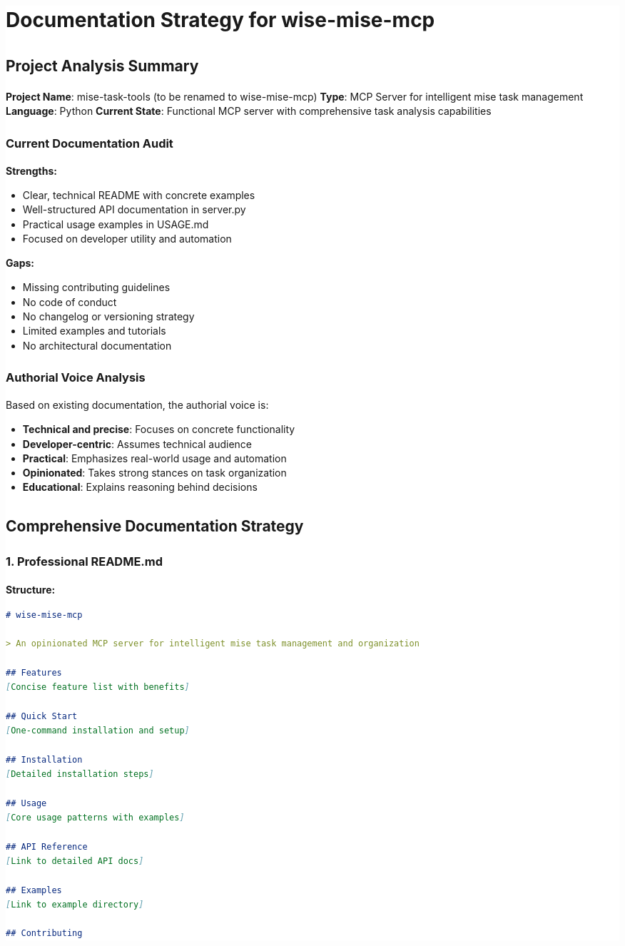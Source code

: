 # Documentation Strategy for wise-mise-mcp

## Project Analysis Summary

**Project Name**: mise-task-tools (to be renamed to wise-mise-mcp)
**Type**: MCP Server for intelligent mise task management
**Language**: Python
**Current State**: Functional MCP server with comprehensive task analysis capabilities

### Current Documentation Audit

**Strengths:**
- Clear, technical README with concrete examples
- Well-structured API documentation in server.py
- Practical usage examples in USAGE.md
- Focused on developer utility and automation

**Gaps:**
- Missing contributing guidelines
- No code of conduct
- No changelog or versioning strategy
- Limited examples and tutorials
- No architectural documentation

### Authorial Voice Analysis

Based on existing documentation, the authorial voice is:
- **Technical and precise**: Focuses on concrete functionality
- **Developer-centric**: Assumes technical audience
- **Practical**: Emphasizes real-world usage and automation
- **Opinionated**: Takes strong stances on task organization
- **Educational**: Explains reasoning behind decisions

## Comprehensive Documentation Strategy

### 1. Professional README.md

**Structure:**
```markdown
# wise-mise-mcp

> An opinionated MCP server for intelligent mise task management and organization

## Features
[Concise feature list with benefits]

## Quick Start
[One-command installation and setup]

## Installation
[Detailed installation steps]

## Usage
[Core usage patterns with examples]

## API Reference
[Link to detailed API docs]

## Examples
[Link to example directory]

## Contributing
```